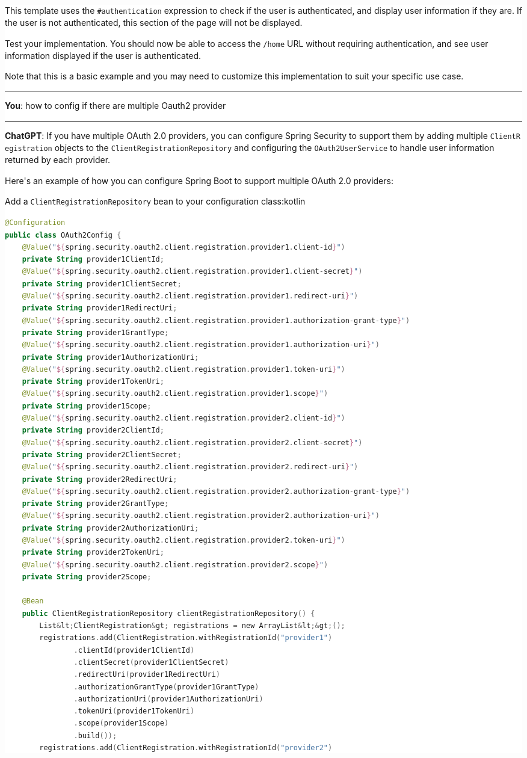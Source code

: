 This template uses the ```#authentication``` expression to check if the user is authenticated, and display user information if they are. If the user is not authenticated, this section of the page will not be displayed.

Test your implementation. You should now be able to access the ```/home``` URL without requiring authentication, and see user information displayed if the user is authenticated.

Note that this is a basic example and you may need to customize this implementation to suit your specific use case.

--------
**You**: how to config if there are multiple Oauth2 provider

--------
**ChatGPT**: If you have multiple OAuth 2.0 providers, you can configure Spring Security to support them by adding multiple ```ClientRegistration``` objects to the ```ClientRegistrationRepository``` and configuring the ```OAuth2UserService``` to handle user information returned by each provider.

Here's an example of how you can configure Spring Boot to support multiple OAuth 2.0 providers:

Add a ```ClientRegistrationRepository``` bean to your configuration class:kotlin
```kotlin
@Configuration
public class OAuth2Config {
    @Value("${spring.security.oauth2.client.registration.provider1.client-id}")
    private String provider1ClientId;
    @Value("${spring.security.oauth2.client.registration.provider1.client-secret}")
    private String provider1ClientSecret;
    @Value("${spring.security.oauth2.client.registration.provider1.redirect-uri}")
    private String provider1RedirectUri;
    @Value("${spring.security.oauth2.client.registration.provider1.authorization-grant-type}")
    private String provider1GrantType;
    @Value("${spring.security.oauth2.client.registration.provider1.authorization-uri}")
    private String provider1AuthorizationUri;
    @Value("${spring.security.oauth2.client.registration.provider1.token-uri}")
    private String provider1TokenUri;
    @Value("${spring.security.oauth2.client.registration.provider1.scope}")
    private String provider1Scope;
    @Value("${spring.security.oauth2.client.registration.provider2.client-id}")
    private String provider2ClientId;
    @Value("${spring.security.oauth2.client.registration.provider2.client-secret}")
    private String provider2ClientSecret;
    @Value("${spring.security.oauth2.client.registration.provider2.redirect-uri}")
    private String provider2RedirectUri;
    @Value("${spring.security.oauth2.client.registration.provider2.authorization-grant-type}")
    private String provider2GrantType;
    @Value("${spring.security.oauth2.client.registration.provider2.authorization-uri}")
    private String provider2AuthorizationUri;
    @Value("${spring.security.oauth2.client.registration.provider2.token-uri}")
    private String provider2TokenUri;
    @Value("${spring.security.oauth2.client.registration.provider2.scope}")
    private String provider2Scope;

    @Bean
    public ClientRegistrationRepository clientRegistrationRepository() {
        List&lt;ClientRegistration&gt; registrations = new ArrayList&lt;&gt;();
        registrations.add(ClientRegistration.withRegistrationId("provider1")
                .clientId(provider1ClientId)
                .clientSecret(provider1ClientSecret)
                .redirectUri(provider1RedirectUri)
                .authorizationGrantType(provider1GrantType)
                .authorizationUri(provider1AuthorizationUri)
                .tokenUri(provider1TokenUri)
                .scope(provider1Scope)
                .build());
        registrations.add(ClientRegistration.withRegistrationId("provider2")
```